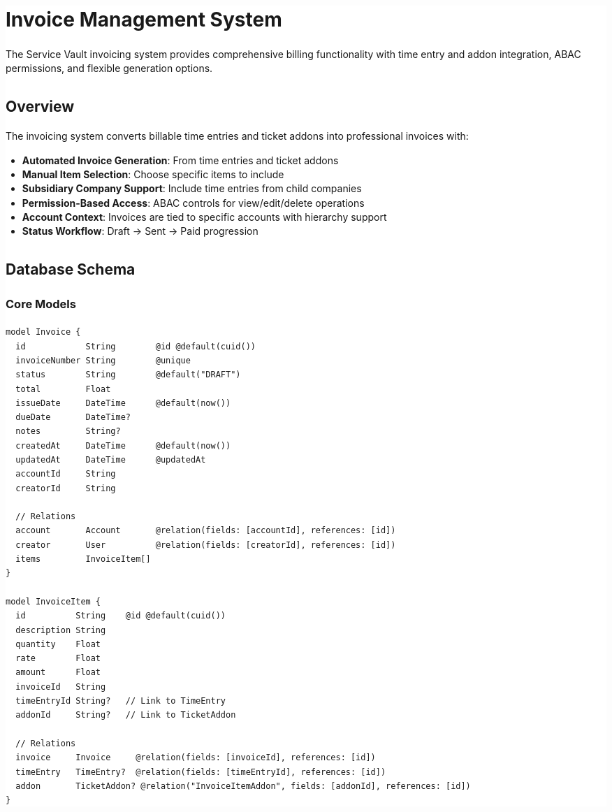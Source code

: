 # Invoice Management System

The Service Vault invoicing system provides comprehensive billing functionality with time entry and addon integration, ABAC permissions, and flexible generation options.

## Overview

The invoicing system converts billable time entries and ticket addons into professional invoices with:

- **Automated Invoice Generation**: From time entries and ticket addons
- **Manual Item Selection**: Choose specific items to include
- **Subsidiary Company Support**: Include time entries from child companies
- **Permission-Based Access**: ABAC controls for view/edit/delete operations
- **Account Context**: Invoices are tied to specific accounts with hierarchy support
- **Status Workflow**: Draft → Sent → Paid progression

## Database Schema

### Core Models

```prisma
model Invoice {
  id            String        @id @default(cuid())
  invoiceNumber String        @unique
  status        String        @default("DRAFT")
  total         Float
  issueDate     DateTime      @default(now())
  dueDate       DateTime?
  notes         String?
  createdAt     DateTime      @default(now())
  updatedAt     DateTime      @updatedAt
  accountId     String
  creatorId     String
  
  // Relations
  account       Account       @relation(fields: [accountId], references: [id])
  creator       User          @relation(fields: [creatorId], references: [id])
  items         InvoiceItem[]
}

model InvoiceItem {
  id          String    @id @default(cuid())
  description String
  quantity    Float
  rate        Float
  amount      Float
  invoiceId   String
  timeEntryId String?   // Link to TimeEntry
  addonId     String?   // Link to TicketAddon
  
  // Relations
  invoice     Invoice     @relation(fields: [invoiceId], references: [id])
  timeEntry   TimeEntry?  @relation(fields: [timeEntryId], references: [id])
  addon       TicketAddon? @relation("InvoiceItemAddon", fields: [addonId], references: [id])
}
```
